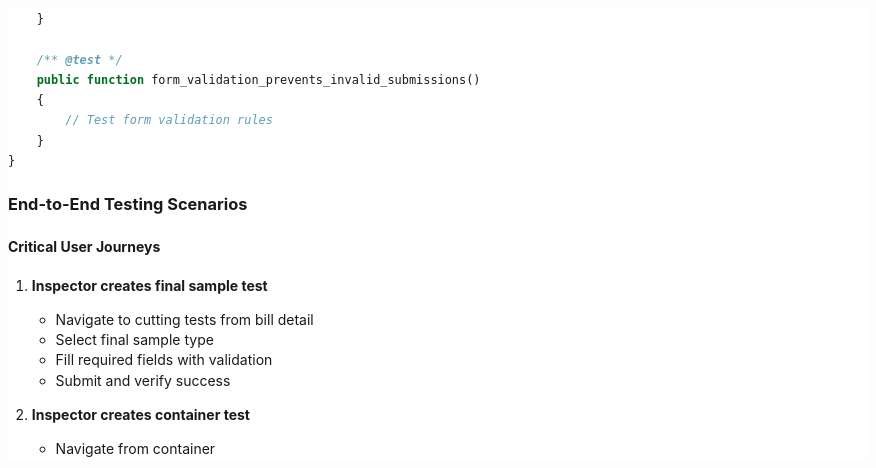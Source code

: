 ```php
    }

    /** @test */
    public function form_validation_prevents_invalid_submissions()
    {
        // Test form validation rules
    }
}
```

### End-to-End Testing Scenarios

#### Critical User Journeys

1. **Inspector creates final sample test**
    - Navigate to cutting tests from bill detail
    - Select final sample type
    - Fill required fields with validation
    - Submit and verify success

2. **Inspector creates container test**
    - Navigate from container

